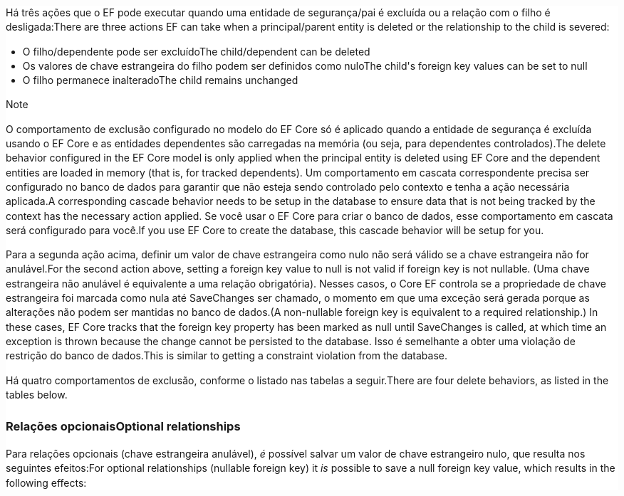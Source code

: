 <span data-ttu-id="c8b1f-109">Há três ações que o EF pode executar quando uma entidade de segurança/pai é excluída ou a relação com o filho é desligada:</span><span class="sxs-lookup"><span data-stu-id="c8b1f-109">There are three actions EF can take when a principal/parent entity is deleted or the relationship to the child is severed:</span></span>
* <span data-ttu-id="c8b1f-110">O filho/dependente pode ser excluído</span><span class="sxs-lookup"><span data-stu-id="c8b1f-110">The child/dependent can be deleted</span></span>
* <span data-ttu-id="c8b1f-111">Os valores de chave estrangeira do filho podem ser definidos como nulo</span><span class="sxs-lookup"><span data-stu-id="c8b1f-111">The child's foreign key values can be set to null</span></span>
* <span data-ttu-id="c8b1f-112">O filho permanece inalterado</span><span class="sxs-lookup"><span data-stu-id="c8b1f-112">The child remains unchanged</span></span>

> [!NOTE]  
> <span data-ttu-id="c8b1f-113">O comportamento de exclusão configurado no modelo do EF Core só é aplicado quando a entidade de segurança é excluída usando o EF Core e as entidades dependentes são carregadas na memória (ou seja, para dependentes controlados).</span><span class="sxs-lookup"><span data-stu-id="c8b1f-113">The delete behavior configured in the EF Core model is only applied when the principal entity is deleted using EF Core and the dependent entities are loaded in memory (that is, for tracked dependents).</span></span> <span data-ttu-id="c8b1f-114">Um comportamento em cascata correspondente precisa ser configurado no banco de dados para garantir que não esteja sendo controlado pelo contexto e tenha a ação necessária aplicada.</span><span class="sxs-lookup"><span data-stu-id="c8b1f-114">A corresponding cascade behavior needs to be setup in the database to ensure data that is not being tracked by the context has the necessary action applied.</span></span> <span data-ttu-id="c8b1f-115">Se você usar o EF Core para criar o banco de dados, esse comportamento em cascata será configurado para você.</span><span class="sxs-lookup"><span data-stu-id="c8b1f-115">If you use EF Core to create the database, this cascade behavior will be setup for you.</span></span>

<span data-ttu-id="c8b1f-116">Para a segunda ação acima, definir um valor de chave estrangeira como nulo não será válido se a chave estrangeira não for anulável.</span><span class="sxs-lookup"><span data-stu-id="c8b1f-116">For the second action above, setting a foreign key value to null is not valid if foreign key is not nullable.</span></span> <span data-ttu-id="c8b1f-117">(Uma chave estrangeira não anulável é equivalente a uma relação obrigatória). Nesses casos, o Core EF controla se a propriedade de chave estrangeira foi marcada como nula até SaveChanges ser chamado, o momento em que uma exceção será gerada porque as alterações não podem ser mantidas no banco de dados.</span><span class="sxs-lookup"><span data-stu-id="c8b1f-117">(A non-nullable foreign key is equivalent to a required relationship.) In these cases, EF Core tracks that the foreign key property has been marked as null until SaveChanges is called, at which time an exception is thrown because the change cannot be persisted to the database.</span></span> <span data-ttu-id="c8b1f-118">Isso é semelhante a obter uma violação de restrição do banco de dados.</span><span class="sxs-lookup"><span data-stu-id="c8b1f-118">This is similar to getting a constraint violation from the database.</span></span>

<span data-ttu-id="c8b1f-119">Há quatro comportamentos de exclusão, conforme o listado nas tabelas a seguir.</span><span class="sxs-lookup"><span data-stu-id="c8b1f-119">There are four delete behaviors, as listed in the tables below.</span></span>

### <a name="optional-relationships"></a><span data-ttu-id="c8b1f-120">Relações opcionais</span><span class="sxs-lookup"><span data-stu-id="c8b1f-120">Optional relationships</span></span>
<span data-ttu-id="c8b1f-121">Para relações opcionais (chave estrangeira anulável), _é_ possível salvar um valor de chave estrangeiro nulo, que resulta nos seguintes efeitos:</span><span class="sxs-lookup"><span data-stu-id="c8b1f-121">For optional relationships (nullable foreign key) it _is_ possible to save a null foreign key value, which results in the following effects:</span></span>
